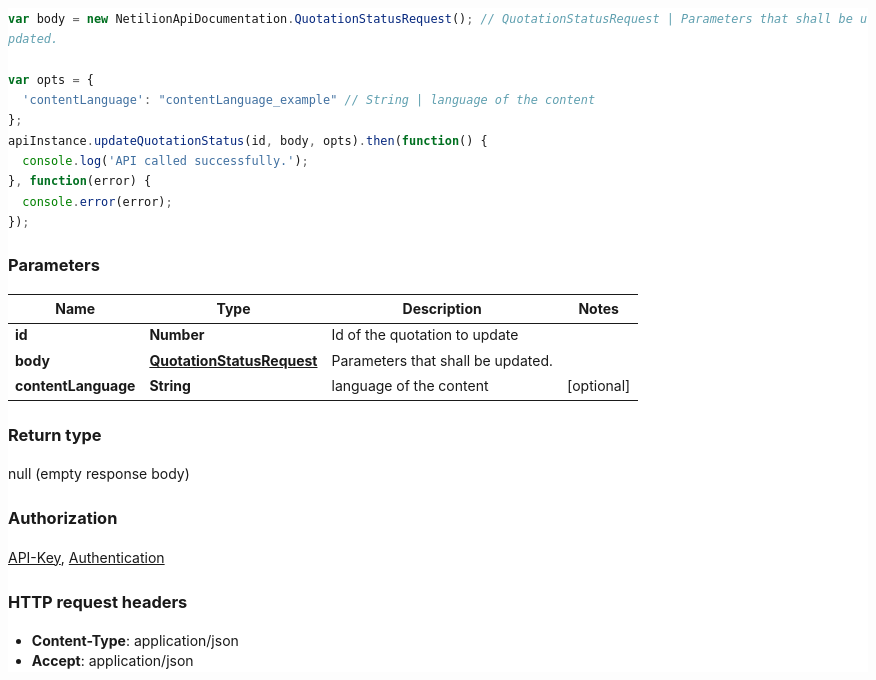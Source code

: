 ```javascript
var body = new NetilionApiDocumentation.QuotationStatusRequest(); // QuotationStatusRequest | Parameters that shall be updated.

var opts = { 
  'contentLanguage': "contentLanguage_example" // String | language of the content
};
apiInstance.updateQuotationStatus(id, body, opts).then(function() {
  console.log('API called successfully.');
}, function(error) {
  console.error(error);
});

```

### Parameters

Name | Type | Description  | Notes
------------- | ------------- | ------------- | -------------
 **id** | **Number**| Id of the quotation to update | 
 **body** | [**QuotationStatusRequest**](QuotationStatusRequest.md)| Parameters that shall be updated. | 
 **contentLanguage** | **String**| language of the content | [optional] 

### Return type

null (empty response body)

### Authorization

[API-Key](../README.md#API-Key), [Authentication](../README.md#Authentication)

### HTTP request headers

 - **Content-Type**: application/json
 - **Accept**: application/json

